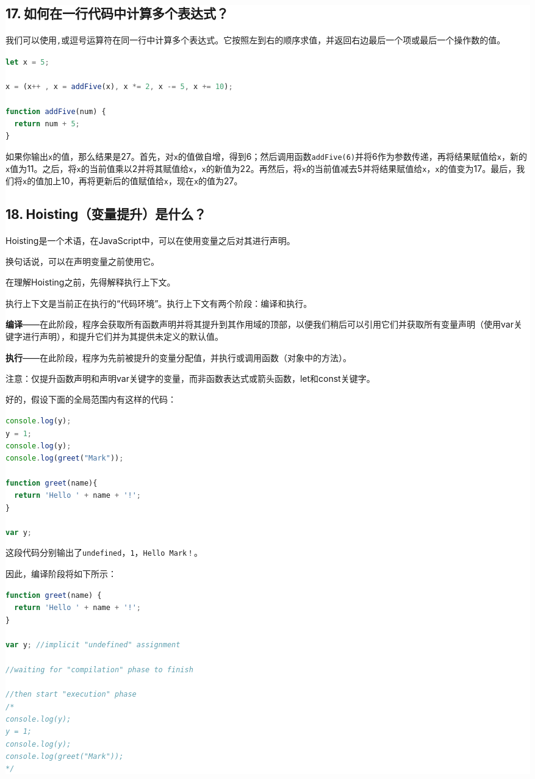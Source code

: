 ## 17. 如何在一行代码中计算多个表达式？

我们可以使用`,`或逗号运算符在同一行中计算多个表达式。它按照左到右的顺序求值，并返回右边最后一个项或最后一个操作数的值。

```javascript
let x = 5;

x = (x++ , x = addFive(x), x *= 2, x -= 5, x += 10);

function addFive(num) {
  return num + 5;
}
```

如果你输出`x`的值，那么结果是27。首先，对`x`的值做自增，得到6；然后调用函数`addFive(6)`并将6作为参数传递，再将结果赋值给`x`，新的`x`值为11。之后，将`x`的当前值乘以2并将其赋值给`x`，`x`的新值为22。再然后，将`x`的当前值减去5并将结果赋值给`x`，`x`的值变为17。最后，我们将`x`的值加上10，再将更新后的值赋值给`x`，现在`x`的值为27。

## 18. Hoisting（变量提升）是什么？

Hoisting是一个术语，在JavaScript中，可以在使用变量之后对其进行声明。

换句话说，可以在声明变量之前使用它。

在理解Hoisting之前，先得解释执行上下文。

执行上下文是当前正在执行的“代码环境”。执行上下文有两个阶段：编译和执行。

**编译**——在此阶段，程序会获取所有函数声明并将其提升到其作用域的顶部，以便我们稍后可以引用它们并获取所有变量声明（使用var关键字进行声明），和提升它们并为其提供未定义的默认值。

**执行**——在此阶段，程序为先前被提升的变量分配值，并执行或调用函数（对象中的方法）。

注意：仅提升函数声明和声明var关键字的变量，而非函数表达式或箭头函数，let和const关键字。

好的，假设下面的全局范围内有这样的代码：

```javascript
console.log(y);
y = 1;
console.log(y);
console.log(greet("Mark"));

function greet(name){
  return 'Hello ' + name + '!';
}

var y;
```

这段代码分别输出了`undefined`，`1`，`Hello Mark！`。

因此，编译阶段将如下所示：

```javascript
function greet(name) {
  return 'Hello ' + name + '!';
}

var y; //implicit "undefined" assignment

//waiting for "compilation" phase to finish

//then start "execution" phase
/*
console.log(y);
y = 1;
console.log(y);
console.log(greet("Mark"));
*/
```
